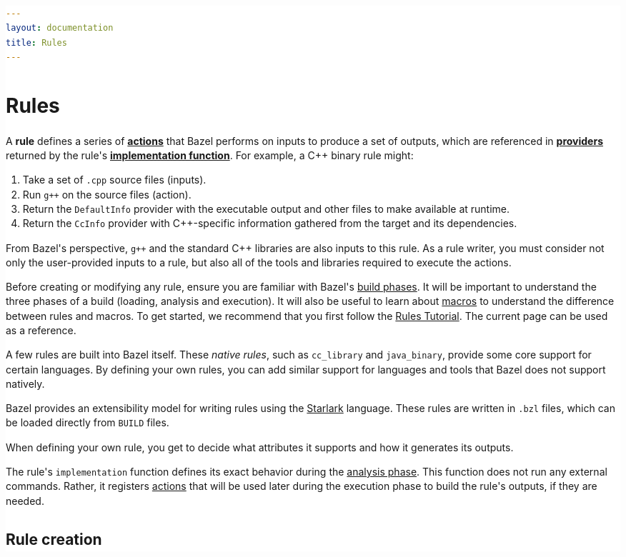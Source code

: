 ```yaml
---
layout: documentation
title: Rules
---
```


# Rules

A **rule** defines a series of [**actions**](#actions) that Bazel performs on
inputs to produce a set of outputs, which are referenced in
[**providers**](#providers) returned by the rule's
[**implementation function**](#implementation-function). For example, a C++
binary rule might:

1.  Take a set of `.cpp` source files (inputs).
2.  Run `g++` on the source files (action).
3.  Return the `DefaultInfo` provider with the executable output and
    other files to make available at runtime.
4.  Return the `CcInfo` provider with C++-specific information gathered from
    the target and its dependencies.

From Bazel's perspective, `g++` and the standard C++ libraries are also inputs
to this rule. As a rule writer, you must consider not only the user-provided
inputs to a rule, but also all of the tools and libraries required to execute
the actions.

Before creating or modifying any rule, ensure you are familiar with Bazel's
[build phases](concepts.md). It will be important to understand the three phases
of a build (loading, analysis and execution). It will also be useful to learn
about [macros](macros.md) to understand the difference between rules and macros.
To get started, we recommend that you first follow the
[Rules Tutorial](rules-tutorial.md). The current page can be used as a
reference.

A few rules are built into Bazel itself. These *native rules*, such as
`cc_library` and `java_binary`, provide some core support for certain languages.
By defining your own rules, you can add similar support for languages and tools
that Bazel does not support natively.

Bazel provides an extensibility model for writing rules using the
[Starlark](language.md) language. These rules are written in `.bzl` files,
which can be loaded directly from `BUILD` files.

When defining your own rule, you get to decide what attributes it supports and
how it generates its outputs.

The rule's `implementation` function defines its exact behavior during the
[analysis phase](concepts.md#evaluation-model). This function does not run any
external commands. Rather, it registers [actions](#actions) that will be used
later during the execution phase to build the rule's outputs, if they are
needed.

## Rule creation

